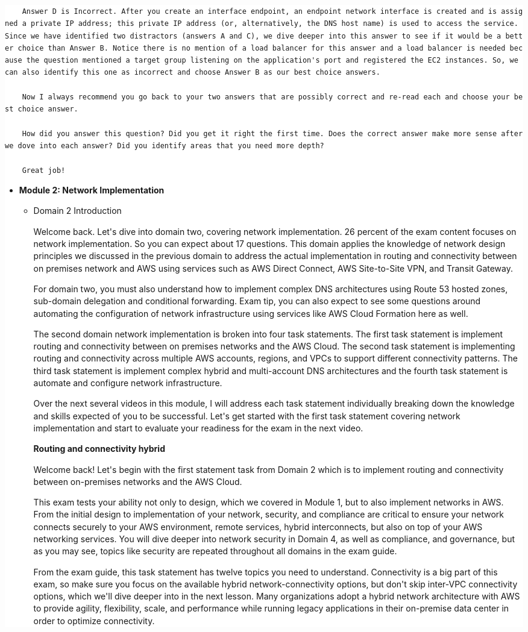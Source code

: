         Answer D is Incorrect. After you create an interface endpoint, an endpoint network interface is created and is assigned a private IP address; this private IP address (or, alternatively, the DNS host name) is used to access the service. Since we have identified two distractors (answers A and C), we dive deeper into this answer to see if it would be a better choice than Answer B. Notice there is no mention of a load balancer for this answer and a load balancer is needed because the question mentioned a target group listening on the application's port and registered the EC2 instances. So, we can also identify this one as incorrect and choose Answer B as our best choice answers.
        
        Now I always recommend you go back to your two answers that are possibly correct and re-read each and choose your best choice answer.
        
        How did you answer this question? Did you get it right the first time. Does the correct answer make more sense after we dove into each answer? Did you identify areas that you need more depth?
        
        Great job!
        
- **Module 2: Network Implementation**
    - Domain 2 Introduction
        
        Welcome back. Let's dive into domain two, covering network implementation. 26 percent of the exam content focuses on network implementation. So you can expect about 17 questions. This domain applies the knowledge of network design principles we discussed in the previous domain to address the actual implementation in routing and connectivity between on premises network and AWS using services such as AWS Direct Connect, AWS Site-to-Site VPN, and Transit Gateway.
        
        For domain two, you must also understand how to implement complex DNS architectures using Route 53 hosted zones, sub-domain delegation and conditional forwarding. Exam tip, you can also expect to see some questions around automating the configuration of network infrastructure using services like AWS Cloud Formation here as well.
        
        The second domain network implementation is broken into four task statements. The first task statement is implement routing and connectivity between on premises networks and the AWS Cloud. The second task statement is implementing routing and connectivity across multiple AWS accounts, regions, and VPCs to support different connectivity patterns. The third task statement is implement complex hybrid and multi-account DNS architectures and the fourth task statement is automate and configure network infrastructure.
        
        Over the next several videos in this module, I will address each task statement individually breaking down the knowledge and skills expected of you to be successful. Let's get started with the first task statement covering network implementation and start to evaluate your readiness for the exam in the next video.
        
        **Routing and connectivity hybrid**
        
        Welcome back! Let's begin with the first statement task from Domain 2 which is to implement routing and connectivity between on-premises networks and the AWS Cloud.
        
        This exam tests your ability not only to design, which we covered in Module 1, but to also implement networks in AWS. From the initial design to implementation of your network, security, and compliance are critical to ensure your network connects securely to your AWS environment, remote services, hybrid interconnects, but also on top of your AWS networking services. You will dive deeper into network security in Domain 4, as well as compliance, and governance, but as you may see, topics like security are repeated throughout all domains in the exam guide.
        
        From the exam guide, this task statement has twelve topics you need to understand. Connectivity is a big part of this exam, so make sure you focus on the available hybrid network-connectivity options, but don't skip inter-VPC connectivity options, which we'll dive deeper into in the next lesson. Many organizations adopt a hybrid network architecture with AWS to provide agility, flexibility, scale, and performance while running legacy applications in their on-premise data center in order to optimize connectivity.
        